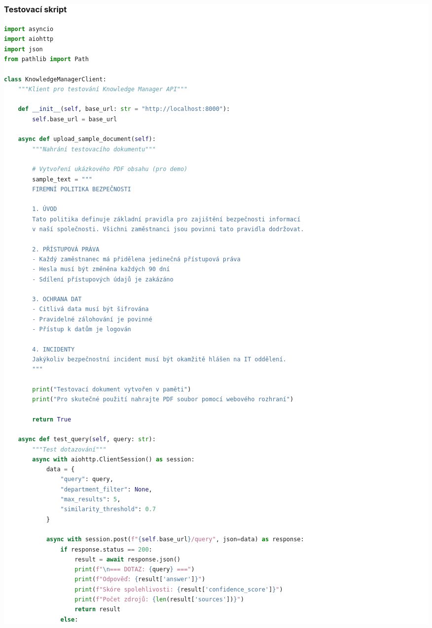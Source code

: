 ### Testovací skript

````python
import asyncio
import aiohttp
import json
from pathlib import Path

class KnowledgeManagerClient:
    """Klient pro testování Knowledge Manager API"""
    
    def __init__(self, base_url: str = "http://localhost:8000"):
        self.base_url = base_url
    
    async def upload_sample_document(self):
        """Nahrání testovacího dokumentu"""
        
        # Vytvoření ukázkového PDF obsahu (pro demo)
        sample_text = """
        FIREMNÍ POLITIKA BEZPEČNOSTI

        1. ÚVOD
        Tato politika definuje základní pravidla pro zajištění bezpečnosti informací
        v naší společnosti. Všichni zaměstnanci jsou povinni tato pravidla dodržovat.

        2. PŘÍSTUPOVÁ PRÁVA
        - Každý zaměstnanec má přidělena jedinečná přístupová práva
        - Hesla musí být změněna každých 90 dní
        - Sdílení přístupových údajů je zakázáno

        3. OCHRANA DAT
        - Citlivá data musí být šifrována
        - Pravidelné zálohování je povinné
        - Přístup k datům je logován

        4. INCIDENTY
        Jakýkoliv bezpečnostní incident musí být okamžitě hlášen na IT oddělení.
        """
        
        print("Testovací dokument vytvořen v paměti")
        print("Pro skutečné použití nahrajte PDF soubor pomocí webového rozhraní")
        
        return True

    async def test_query(self, query: str):
        """Test dotazování"""
        async with aiohttp.ClientSession() as session:
            data = {
                "query": query,
                "department_filter": None,
                "max_results": 5,
                "similarity_threshold": 0.7
            }
            
            async with session.post(f"{self.base_url}/query", json=data) as response:
                if response.status == 200:
                    result = await response.json()
                    print(f"\n=== DOTAZ: {query} ===")
                    print(f"Odpověď: {result['answer']}")
                    print(f"Skóre spolehlivosti: {result['confidence_score']}")
                    print(f"Počet zdrojů: {len(result['sources'])}")
                    return result
                else:
````